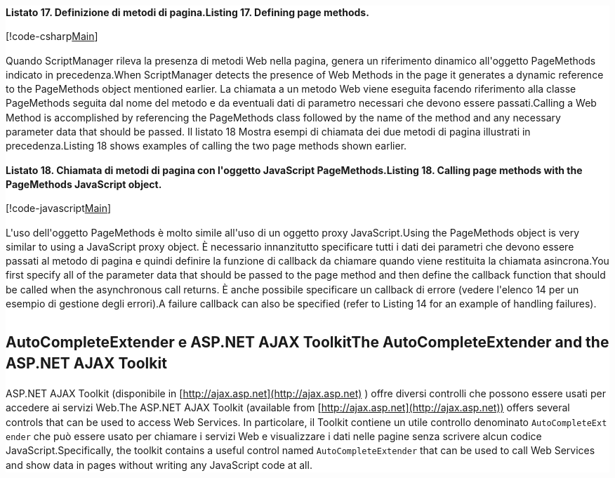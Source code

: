 <span data-ttu-id="c5f5b-287">**Listato 17. Definizione di metodi di pagina.**</span><span class="sxs-lookup"><span data-stu-id="c5f5b-287">**Listing 17. Defining page methods.**</span></span>

[!code-csharp[Main](understanding-asp-net-ajax-web-services/samples/sample22.cs)]

<span data-ttu-id="c5f5b-288">Quando ScriptManager rileva la presenza di metodi Web nella pagina, genera un riferimento dinamico all'oggetto PageMethods indicato in precedenza.</span><span class="sxs-lookup"><span data-stu-id="c5f5b-288">When ScriptManager detects the presence of Web Methods in the page it generates a dynamic reference to the PageMethods object mentioned earlier.</span></span> <span data-ttu-id="c5f5b-289">La chiamata a un metodo Web viene eseguita facendo riferimento alla classe PageMethods seguita dal nome del metodo e da eventuali dati di parametro necessari che devono essere passati.</span><span class="sxs-lookup"><span data-stu-id="c5f5b-289">Calling a Web Method is accomplished by referencing the PageMethods class followed by the name of the method and any necessary parameter data that should be passed.</span></span> <span data-ttu-id="c5f5b-290">Il listato 18 Mostra esempi di chiamata dei due metodi di pagina illustrati in precedenza.</span><span class="sxs-lookup"><span data-stu-id="c5f5b-290">Listing 18 shows examples of calling the two page methods shown earlier.</span></span>

<span data-ttu-id="c5f5b-291">**Listato 18. Chiamata di metodi di pagina con l'oggetto JavaScript PageMethods.**</span><span class="sxs-lookup"><span data-stu-id="c5f5b-291">**Listing 18. Calling page methods with the PageMethods JavaScript object.**</span></span>

[!code-javascript[Main](understanding-asp-net-ajax-web-services/samples/sample23.js)]

<span data-ttu-id="c5f5b-292">L'uso dell'oggetto PageMethods è molto simile all'uso di un oggetto proxy JavaScript.</span><span class="sxs-lookup"><span data-stu-id="c5f5b-292">Using the PageMethods object is very similar to using a JavaScript proxy object.</span></span> <span data-ttu-id="c5f5b-293">È necessario innanzitutto specificare tutti i dati dei parametri che devono essere passati al metodo di pagina e quindi definire la funzione di callback da chiamare quando viene restituita la chiamata asincrona.</span><span class="sxs-lookup"><span data-stu-id="c5f5b-293">You first specify all of the parameter data that should be passed to the page method and then define the callback function that should be called when the asynchronous call returns.</span></span> <span data-ttu-id="c5f5b-294">È anche possibile specificare un callback di errore (vedere l'elenco 14 per un esempio di gestione degli errori).</span><span class="sxs-lookup"><span data-stu-id="c5f5b-294">A failure callback can also be specified (refer to Listing 14 for an example of handling failures).</span></span>

## <a name="the-autocompleteextender-and-the-aspnet-ajax-toolkit"></a><span data-ttu-id="c5f5b-295">AutoCompleteExtender e ASP.NET AJAX Toolkit</span><span class="sxs-lookup"><span data-stu-id="c5f5b-295">The AutoCompleteExtender and the ASP.NET AJAX Toolkit</span></span>

<span data-ttu-id="c5f5b-296">ASP.NET AJAX Toolkit (disponibile in [http://ajax.asp.net](http://ajax.asp.net) ) offre diversi controlli che possono essere usati per accedere ai servizi Web.</span><span class="sxs-lookup"><span data-stu-id="c5f5b-296">The ASP.NET AJAX Toolkit (available from [http://ajax.asp.net](http://ajax.asp.net)) offers several controls that can be used to access Web Services.</span></span> <span data-ttu-id="c5f5b-297">In particolare, il Toolkit contiene un utile controllo denominato `AutoCompleteExtender` che può essere usato per chiamare i servizi Web e visualizzare i dati nelle pagine senza scrivere alcun codice JavaScript.</span><span class="sxs-lookup"><span data-stu-id="c5f5b-297">Specifically, the toolkit contains a useful control named `AutoCompleteExtender` that can be used to call Web Services and show data in pages without writing any JavaScript code at all.</span></span>
